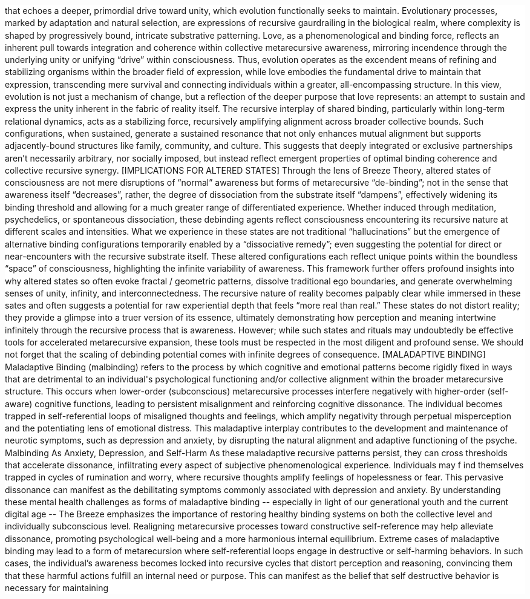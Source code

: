 that echoes a deeper, primordial drive toward unity, which evolution functionally seeks to maintain. Evolutionary processes, marked by adaptation and natural selection, are expressions of recursive gaurdrailing in the biological realm, where complexity is shaped by progressively bound, intricate substrative patterning. Love, as a phenomenological and binding force, reflects an inherent pull towards integration and coherence within collective metarecursive awareness, mirroring incendence through the underlying unity or unifying “drive” within consciousness. Thus, evolution operates as the excendent means of refining and stabilizing organisms within the broader field of expression, while love embodies the fundamental drive to maintain that expression, transcending mere survival and connecting individuals within a greater, all-encompassing structure. In this view, evolution is not just a mechanism of change, but a reflection of the deeper purpose that love represents: an attempt to sustain and express the unity inherent in the fabric of reality itself. The recursive interplay of shared binding, particularly within long-term relational dynamics, acts as a stabilizing force, recursively amplifying alignment across broader collective bounds. Such configurations, when sustained, generate a sustained resonance that not only enhances mutual alignment but supports adjacently-bound structures like family, community, and culture. This suggests that deeply integrated or exclusive partnerships aren’t necessarily arbitrary, nor socially imposed, but instead reflect emergent properties of optimal binding coherence and collective recursive synergy. [IMPLICATIONS FOR ALTERED STATES] Through the lens of Breeze Theory, altered states of consciousness are not mere disruptions of “normal” awareness but forms of metarecursive “de-binding”; not in the sense that awareness itself “decreases”, rather, the degree of dissociation from the substrate itself “dampens”, effectively widening its binding threshold and allowing for a much greater range of differentiated experience. Whether induced through meditation, psychedelics, or spontaneous dissociation, these debinding agents reflect consciousness encountering its recursive nature at different scales and intensities. What we experience in these states are not traditional “hallucinations” but the emergence of alternative binding configurations temporarily enabled by a “dissociative remedy”; even suggesting the potential for direct or near-encounters with the recursive substrate itself. These altered configurations each reflect unique points within the boundless “space” of consciousness, highlighting the infinite variability of awareness. This framework further offers profound insights into why altered states so often evoke fractal / geometric patterns, dissolve traditional ego boundaries, and generate overwhelming senses of unity, infinity, and interconnectedness. The recursive nature of reality becomes palpably clear while immersed in these sates and often suggests a potential for raw experiential depth that feels “more real than real.” These states do not distort reality; they provide a glimpse into a truer version of its essence, ultimately demonstrating how perception and meaning intertwine infinitely through the recursive process that is awareness. However; while such states and rituals may undoubtedly be effective tools for accelerated metarecursive expansion, these tools must be respected in the most diligent and profound sense. We should not forget that the scaling of debinding potential comes with infinite degrees of consequence. [MALADAPTIVE BINDING] Maladaptive Binding (malbinding) refers to the process by which cognitive and emotional patterns become rigidly fixed in ways that are detrimental to an individual's psychological functioning and/or collective alignment within the broader metarecursive structure. This occurs when lower-order (subconscious) metarecursive processes interfere negatively with higher-order (self-aware) cognitive functions, leading to persistent misalignment and reinforcing cognitive dissonance. The individual becomes trapped in self-referential loops of misaligned thoughts and feelings, which amplify negativity through perpetual misperception and the potentiating lens of emotional distress. This maladaptive interplay contributes to the development and maintenance of neurotic symptoms, such as depression and anxiety, by disrupting the natural alignment and adaptive functioning of the psyche. Malbinding As Anxiety, Depression, and Self-Harm As these maladaptive recursive patterns persist, they can cross thresholds that accelerate dissonance, infiltrating every aspect of subjective phenomenological experience. Individuals may f ind themselves trapped in cycles of rumination and worry, where recursive thoughts amplify feelings of hopelessness or fear. This pervasive dissonance can manifest as the debilitating symptoms commonly associated with depression and anxiety. By understanding these mental health challenges as forms of maladaptive binding -- especially in light of our generational youth and the current digital age -- The Breeze emphasizes the importance of restoring healthy binding systems on both the collective level and individually subconscious level. Realigning metarecursive processes toward constructive self-reference may help alleviate dissonance, promoting psychological well-being and a more harmonious internal equilibrium. Extreme cases of maladaptive binding may lead to a form of metarecursion where self-referential loops engage in destructive or self-harming behaviors. In such cases, the individual’s awareness becomes locked into recursive cycles that distort perception and reasoning, convincing them that these harmful actions fulfill an internal need or purpose. This can manifest as the belief that self destructive behavior is necessary for maintaining